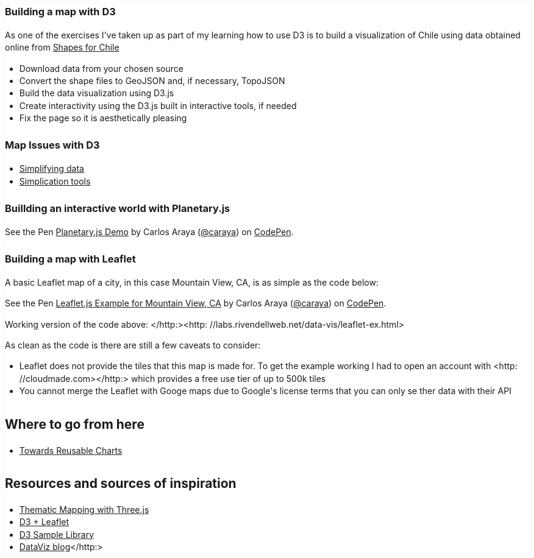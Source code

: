 ### Building a map with D3

As one of the exercises I've taken up as part of my learning how to use D3 is to build a visualization of Chile using data obtained online from [Shapes for Chile](http://juanchosierrar.blogspot.com/2011/02/shapefiles-de-chile-elaborados-por-esri.html)

- Download data from your chosen source
- Convert the shape files to GeoJSON and, if necessary, TopoJSON
- Build the data visualization using D3.js
- Create interactivity using the D3.js built in interactive tools, if needed
- Fix the page so it is aesthetically pleasing


### Map Issues with D3

- [Simplifying data](http://bost.ocks.org/mike/simplify/)
- [Simplication tools](https://github.com/nvkelso/geo-how-to/wiki/Generalize%20your%20data)

### Buillding an interactive world with Planetary.js

<p data-height="597" data-theme-id="2039" data-slug-hash="EnoIF" data-default-tab="result" class='codepen'>See the Pen <a href='http://codepen.io/caraya/pen/EnoIF'>Planetary.js Demo</a> by Carlos Araya (<a href='http://codepen.io/caraya'>@caraya</a>) on <a href='http://codepen.io'>CodePen</a>.</p>
<script async src="//codepen.io/assets/embed/ei.js"></script>

### Building a map with Leaflet

A basic Leaflet map of a city, in this case Mountain View, CA, is as simple as the code below:

<p data-height="460" data-theme-id="2039" data-slug-hash="mqLtr" data-default-tab="result" class='codepen'>See the Pen <a href='http://codepen.io/caraya/pen/mqLtr'>Leaflet.js Example for Mountain View, CA</a> by Carlos Araya (<a href='http://codepen.io/caraya'>@caraya</a>) on <a href='http://codepen.io'>CodePen</a>.</p>
<script async src="//codepen.io/assets/embed/ei.js"></script>

Working version of the code above: </http:><http: //labs.rivendellweb.net/data-vis/leaflet-ex.html>

As clean as the code is there are still a few caveats to consider:

- Leaflet does not provide the tiles that this map is made for. To get the example working I had to open an account with <http: //cloudmade.com></http:> which provides a free use tier of up to 500k tiles
- You cannot merge the Leaflet with Googe maps due to Google's license terms that you can only se ther data with their API


## Where to go from here

- [Towards Reusable Charts](http://bost.ocks.org/mike/chart/)

## Resources and sources of inspiration

- [Thematic Mapping with Three.js](http://thematicmapping.org/)
- [D3 + Leaflet](http://bost.ocks.org/mike/leaflet/)
- [D3 Sample Library](https://github.com/mbostock/d3/wiki/Gallery)
- [DataViz blog](http://datavizblog.com/)</http:>
